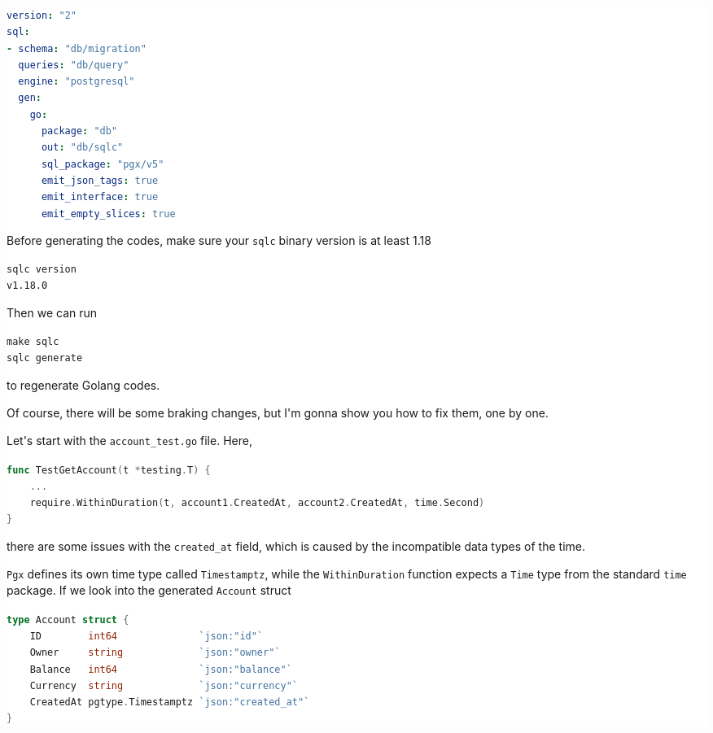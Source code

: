 ```yaml
version: "2"
sql:
- schema: "db/migration"
  queries: "db/query"
  engine: "postgresql"
  gen:
    go: 
      package: "db"
      out: "db/sqlc"
      sql_package: "pgx/v5"
      emit_json_tags: true
      emit_interface: true
      emit_empty_slices: true
```

Before generating the codes, make sure your `sqlc` binary version is at least
1.18

```shell
sqlc version
v1.18.0
```

Then we can run 

```shell
make sqlc
sqlc generate
```

to regenerate Golang codes.

Of course, there will be some braking changes, but I'm gonna show you how
to fix them, one by one.

Let's start with the `account_test.go` file. Here,

```go
func TestGetAccount(t *testing.T) {
    ...
	require.WithinDuration(t, account1.CreatedAt, account2.CreatedAt, time.Second)
}
```

there are some issues with the `created_at` field, which is caused by 
the incompatible data types of the time.

`Pgx` defines its own time type called `Timestamptz`, while the 
`WithinDuration` function expects a `Time` type from the standard `time`
package. If we look into the generated `Account` struct

```go
type Account struct {
	ID        int64              `json:"id"`
	Owner     string             `json:"owner"`
	Balance   int64              `json:"balance"`
	Currency  string             `json:"currency"`
	CreatedAt pgtype.Timestamptz `json:"created_at"`
}
```
